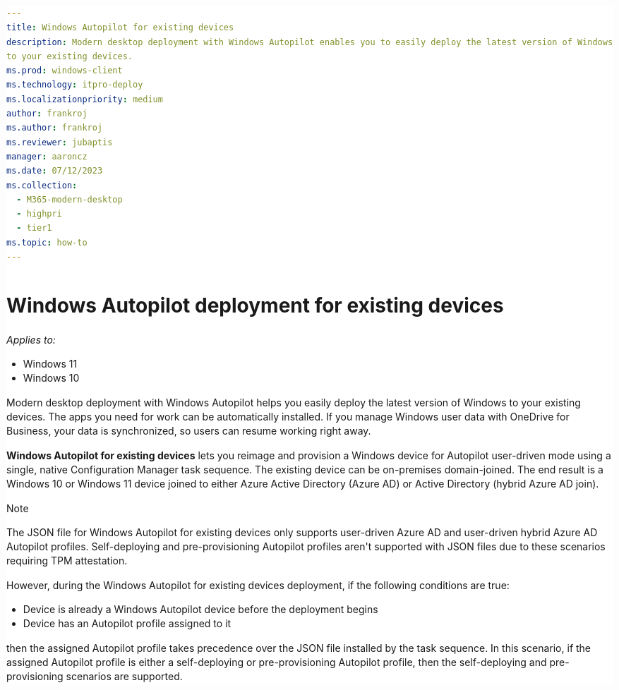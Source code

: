 ```yaml
---
title: Windows Autopilot for existing devices
description: Modern desktop deployment with Windows Autopilot enables you to easily deploy the latest version of Windows to your existing devices.
ms.prod: windows-client
ms.technology: itpro-deploy
ms.localizationpriority: medium
author: frankroj
ms.author: frankroj
ms.reviewer: jubaptis
manager: aaroncz
ms.date: 07/12/2023
ms.collection: 
  - M365-modern-desktop
  - highpri
  - tier1
ms.topic: how-to
---
```


# Windows Autopilot deployment for existing devices

*Applies to:*

- Windows 11
- Windows 10

Modern desktop deployment with Windows Autopilot helps you easily deploy the latest version of Windows to your existing devices. The apps you need for work can be automatically installed. If you manage Windows user data with OneDrive for Business, your data is synchronized, so users can resume working right away.

**Windows Autopilot for existing devices** lets you reimage and provision a Windows device for Autopilot user-driven mode using a single, native Configuration Manager task sequence. The existing device can be on-premises domain-joined. The end result is a Windows 10 or Windows 11 device joined to either Azure Active Directory (Azure AD) or Active Directory (hybrid Azure AD join).

> [!NOTE]
>
> The JSON file for Windows Autopilot for existing devices only supports user-driven Azure AD and user-driven hybrid Azure AD Autopilot profiles. Self-deploying and pre-provisioning Autopilot profiles aren't supported with JSON files due to these scenarios requiring TPM attestation.
>
> However, during the Windows Autopilot for existing devices deployment, if the following conditions are true:
>
> - Device is already a Windows Autopilot device before the deployment begins
> - Device has an Autopilot profile assigned to it
>
> then the assigned Autopilot profile takes precedence over the JSON file installed by the task sequence. In this scenario, if the assigned Autopilot profile is either a self-deploying or pre-provisioning Autopilot profile, then the self-deploying and pre-provisioning scenarios are supported.
